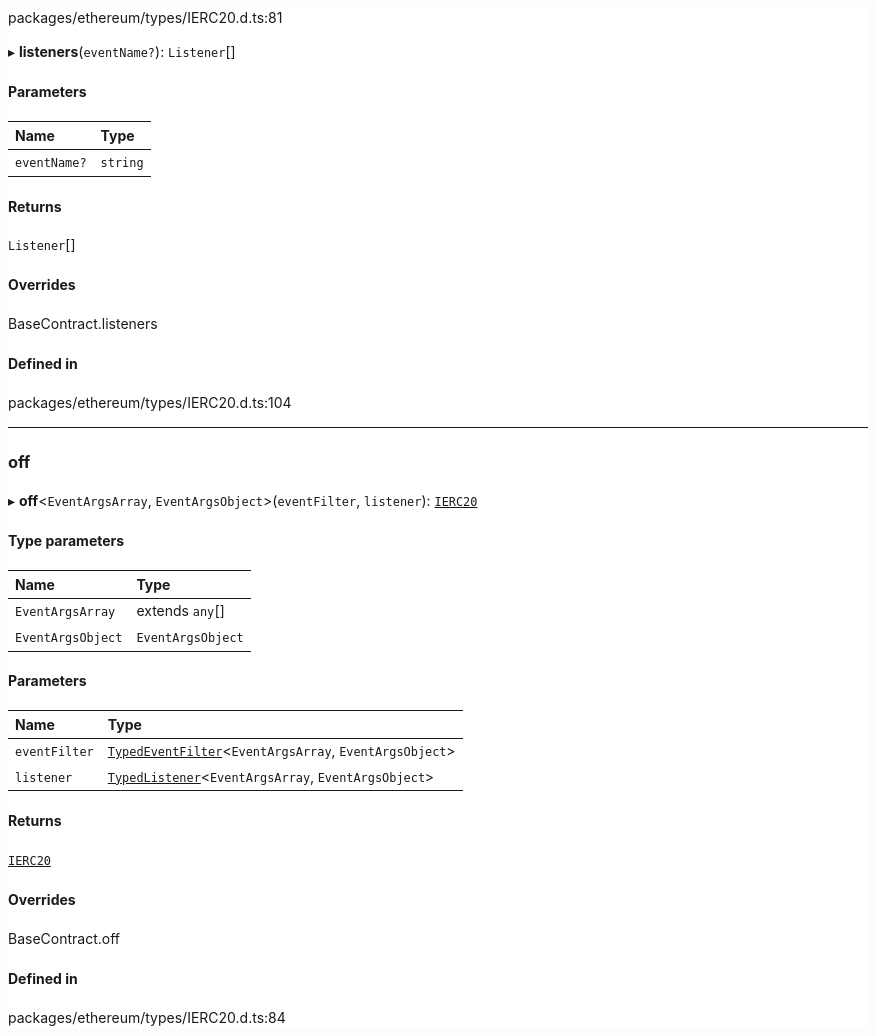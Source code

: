 packages/ethereum/types/IERC20.d.ts:81

▸ **listeners**(`eventName?`): `Listener`[]

#### Parameters

| Name | Type |
| :------ | :------ |
| `eventName?` | `string` |

#### Returns

`Listener`[]

#### Overrides

BaseContract.listeners

#### Defined in

packages/ethereum/types/IERC20.d.ts:104

___

### off

▸ **off**<`EventArgsArray`, `EventArgsObject`\>(`eventFilter`, `listener`): [`IERC20`](IERC20.md)

#### Type parameters

| Name | Type |
| :------ | :------ |
| `EventArgsArray` | extends `any`[] |
| `EventArgsObject` | `EventArgsObject` |

#### Parameters

| Name | Type |
| :------ | :------ |
| `eventFilter` | [`TypedEventFilter`](../interfaces/TypedEventFilter.md)<`EventArgsArray`, `EventArgsObject`\> |
| `listener` | [`TypedListener`](../modules.md#typedlistener)<`EventArgsArray`, `EventArgsObject`\> |

#### Returns

[`IERC20`](IERC20.md)

#### Overrides

BaseContract.off

#### Defined in

packages/ethereum/types/IERC20.d.ts:84
